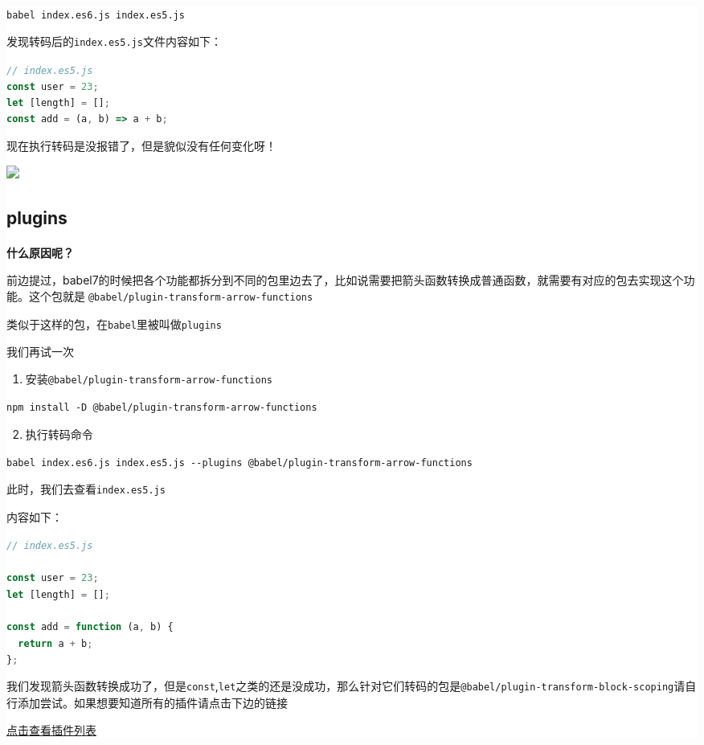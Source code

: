 ```
babel index.es6.js index.es5.js
```

发现转码后的`index.es5.js`文件内容如下：

```js
// index.es5.js
const user = 23;
let [length] = [];
const add = (a, b) => a + b;
```
现在执行转码是没报错了，但是貌似没有任何变化呀！


![](./img/3.png)

## plugins

**什么原因呢？**

前边提过，babel7的时候把各个功能都拆分到不同的包里边去了，比如说需要把箭头函数转换成普通函数，就需要有对应的包去实现这个功能。这个包就是 `@babel/plugin-transform-arrow-functions`

类似于这样的包，在`babel`里被叫做`plugins`

我们再试一次

1. 安装`@babel/plugin-transform-arrow-functions`

```
npm install -D @babel/plugin-transform-arrow-functions
```

2. 执行转码命令

```
babel index.es6.js index.es5.js --plugins @babel/plugin-transform-arrow-functions
```

此时，我们去查看`index.es5.js`

内容如下：

```js
// index.es5.js

const user = 23;
let [length] = [];

const add = function (a, b) {
  return a + b;
};
```

我们发现箭头函数转换成功了，但是`const`,`let`之类的还是没成功，那么针对它们转码的包是`@babel/plugin-transform-block-scoping`请自行添加尝试。如果想要知道所有的插件请点击下边的链接

[点击查看插件列表](https://babeljs.io/docs/en/plugins)
